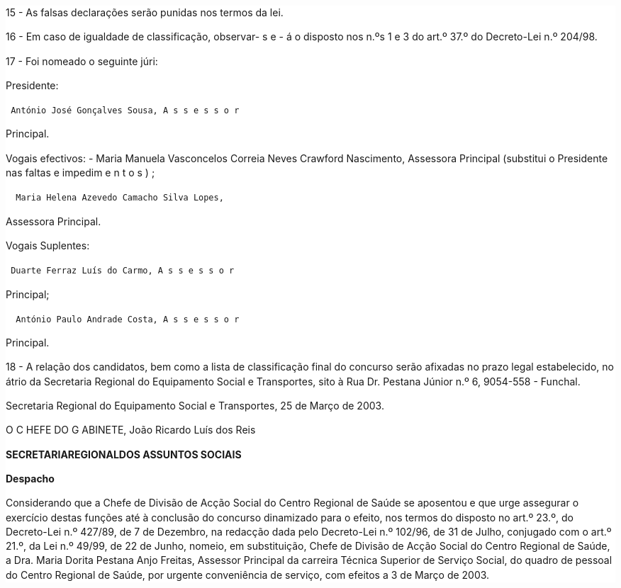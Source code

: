 
15 - As falsas declarações serão punidas nos termos da
lei.


16 - Em caso de igualdade de classificação, observar- s e - á
o disposto nos n.ºs 1 e 3 do art.º 37.º do Decreto-Lei
n.º 204/98.


17 - Foi nomeado o seguinte júri:


Presidente:

     António José Gonçalves Sousa, A s s e s s o r
Principal.


Vogais efectivos:
     - Maria Manuela Vasconcelos Correia Neves
Crawford Nascimento, Assessora Principal
(substitui o Presidente nas faltas e impedim e n t o s ) ;

      Maria Helena Azevedo Camacho Silva Lopes,
Assessora Principal.


Vogais Suplentes:

     Duarte Ferraz Luís do Carmo, A s s e s s o r
Principal;

      António Paulo Andrade Costa, A s s e s s o r
Principal.


18 - A relação dos candidatos, bem como a lista de
classificação final do concurso serão afixadas no
prazo legal estabelecido, no átrio da Secretaria
Regional do Equipamento Social e Transportes, sito
à Rua Dr. Pestana Júnior n.º 6, 9054-558 - Funchal.


Secretaria Regional do Equipamento Social e Transportes, 25 de Março de 2003.


O C HEFE DO G ABINETE, João Ricardo Luís dos Reis



**SECRETARIAREGIONALDOS ASSUNTOS SOCIAIS**


**Despacho**


Considerando que a Chefe de Divisão de Acção Social do
Centro Regional de Saúde se aposentou e que urge assegurar
o exercício destas funções até à conclusão do concurso
dinamizado para o efeito, nos termos do disposto no art.º
23.º, do Decreto-Lei n.º 427/89, de 7 de Dezembro, na
redacção dada pelo Decreto-Lei n.º 102/96, de 31 de Julho,
conjugado com o art.º 21.º, da Lei n.º 49/99, de 22 de Junho,
nomeio, em substituição, Chefe de Divisão de Acção Social
do Centro Regional de Saúde, a Dra. Maria Dorita Pestana
Anjo Freitas, Assessor Principal da carreira Técnica Superior
de Serviço Social, do quadro de pessoal do Centro Regional
de Saúde, por urgente conveniência de serviço, com efeitos a
3 de Março de 2003.
